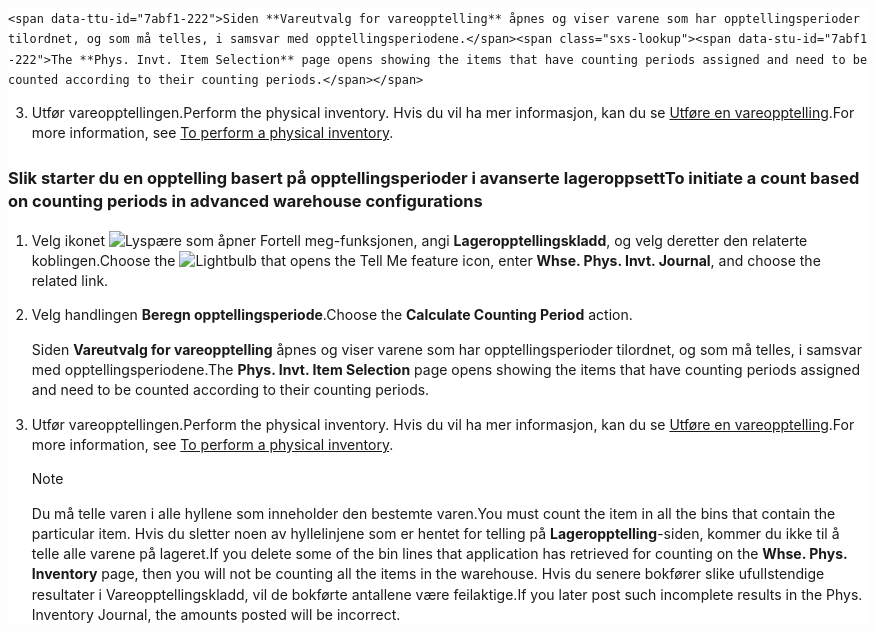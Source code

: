     <span data-ttu-id="7abf1-222">Siden **Vareutvalg for vareopptelling** åpnes og viser varene som har opptellingsperioder tilordnet, og som må telles, i samsvar med opptellingsperiodene.</span><span class="sxs-lookup"><span data-stu-id="7abf1-222">The **Phys. Invt. Item Selection** page opens showing the items that have counting periods assigned and need to be counted according to their counting periods.</span></span>
3. <span data-ttu-id="7abf1-223">Utfør vareopptellingen.</span><span class="sxs-lookup"><span data-stu-id="7abf1-223">Perform the physical inventory.</span></span> <span data-ttu-id="7abf1-224">Hvis du vil ha mer informasjon, kan du se [Utføre en vareopptelling](inventory-how-count-adjust-reclassify.md#to-perform-a-physical-inventory).</span><span class="sxs-lookup"><span data-stu-id="7abf1-224">For more information, see [To perform a physical inventory](inventory-how-count-adjust-reclassify.md#to-perform-a-physical-inventory).</span></span>

### <a name="to-initiate-a-count-based-on-counting-periods-in-advanced-warehouse-configurations"></a><span data-ttu-id="7abf1-225">Slik starter du en opptelling basert på opptellingsperioder i avanserte lageroppsett</span><span class="sxs-lookup"><span data-stu-id="7abf1-225">To initiate a count based on counting periods in advanced warehouse configurations</span></span>
1.  <span data-ttu-id="7abf1-226">Velg ikonet ![Lyspære som åpner Fortell meg-funksjonen](media/ui-search/search_small.png "Fortell hva du vil gjøre"), angi **Lageropptellingskladd**, og velg deretter den relaterte koblingen.</span><span class="sxs-lookup"><span data-stu-id="7abf1-226">Choose the ![Lightbulb that opens the Tell Me feature](media/ui-search/search_small.png "Tell me what you want to do") icon, enter **Whse. Phys. Invt. Journal**, and choose the related link.</span></span>  
2. <span data-ttu-id="7abf1-227">Velg handlingen **Beregn opptellingsperiode**.</span><span class="sxs-lookup"><span data-stu-id="7abf1-227">Choose the **Calculate Counting Period** action.</span></span>

    <span data-ttu-id="7abf1-228">Siden **Vareutvalg for vareopptelling** åpnes og viser varene som har opptellingsperioder tilordnet, og som må telles, i samsvar med opptellingsperiodene.</span><span class="sxs-lookup"><span data-stu-id="7abf1-228">The **Phys. Invt. Item Selection** page opens showing the items that have counting periods assigned and need to be counted according to their counting periods.</span></span>
3. <span data-ttu-id="7abf1-229">Utfør vareopptellingen.</span><span class="sxs-lookup"><span data-stu-id="7abf1-229">Perform the physical inventory.</span></span> <span data-ttu-id="7abf1-230">Hvis du vil ha mer informasjon, kan du se [Utføre en vareopptelling](inventory-how-count-adjust-reclassify.md#to-perform-a-physical-inventory).</span><span class="sxs-lookup"><span data-stu-id="7abf1-230">For more information, see [To perform a physical inventory](inventory-how-count-adjust-reclassify.md#to-perform-a-physical-inventory).</span></span>  

    > [!NOTE]  
    >  <span data-ttu-id="7abf1-231">Du må telle varen i alle hyllene som inneholder den bestemte varen.</span><span class="sxs-lookup"><span data-stu-id="7abf1-231">You must count the item in all the bins that contain the particular item.</span></span> <span data-ttu-id="7abf1-232">Hvis du sletter noen av hyllelinjene som er hentet for telling på **Lageropptelling**-siden, kommer du ikke til å telle alle varene på lageret.</span><span class="sxs-lookup"><span data-stu-id="7abf1-232">If you delete some of the bin lines that application has retrieved for counting on the **Whse. Phys. Inventory** page, then you will not be counting all the items in the warehouse.</span></span> <span data-ttu-id="7abf1-233">Hvis du senere bokfører slike ufullstendige resultater i Vareopptellingskladd, vil de bokførte antallene være feilaktige.</span><span class="sxs-lookup"><span data-stu-id="7abf1-233">If you later post such incomplete results in the Phys. Inventory Journal, the amounts posted will be incorrect.</span></span>  
